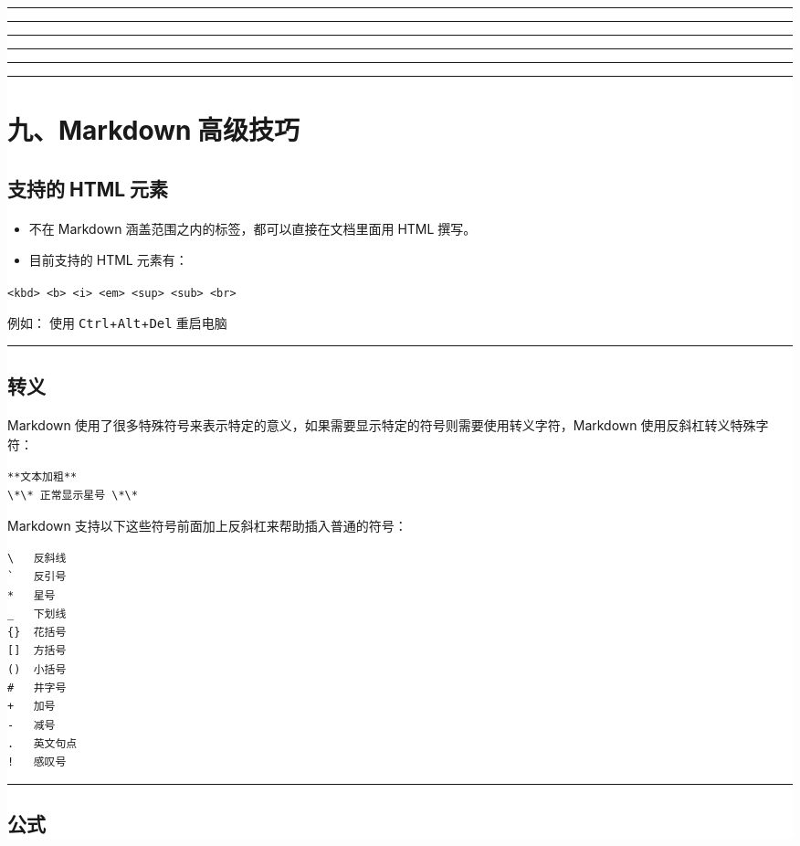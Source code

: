***********
***********
***********
***********
***********
***********

# 九、Markdown 高级技巧

## 支持的 HTML 元素
* 不在 Markdown 涵盖范围之内的标签，都可以直接在文档里面用 HTML 撰写。

* 目前支持的 HTML 元素有：
```
<kbd> <b> <i> <em> <sup> <sub> <br>
```

例如：
使用 <kbd>Ctrl</kbd>+<kbd>Alt</kbd>+<kbd>Del</kbd> 重启电脑

***********

## 转义
Markdown 使用了很多特殊符号来表示特定的意义，如果需要显示特定的符号则需要使用转义字符，Markdown 使用反斜杠转义特殊字符：

```
**文本加粗** 
\*\* 正常显示星号 \*\*
```

Markdown 支持以下这些符号前面加上反斜杠来帮助插入普通的符号：

```
\   反斜线
`   反引号
*   星号
_   下划线
{}  花括号
[]  方括号
()  小括号
#   井字号
+   加号
-   减号
.   英文句点
!   感叹号
```

***********

## 公式
